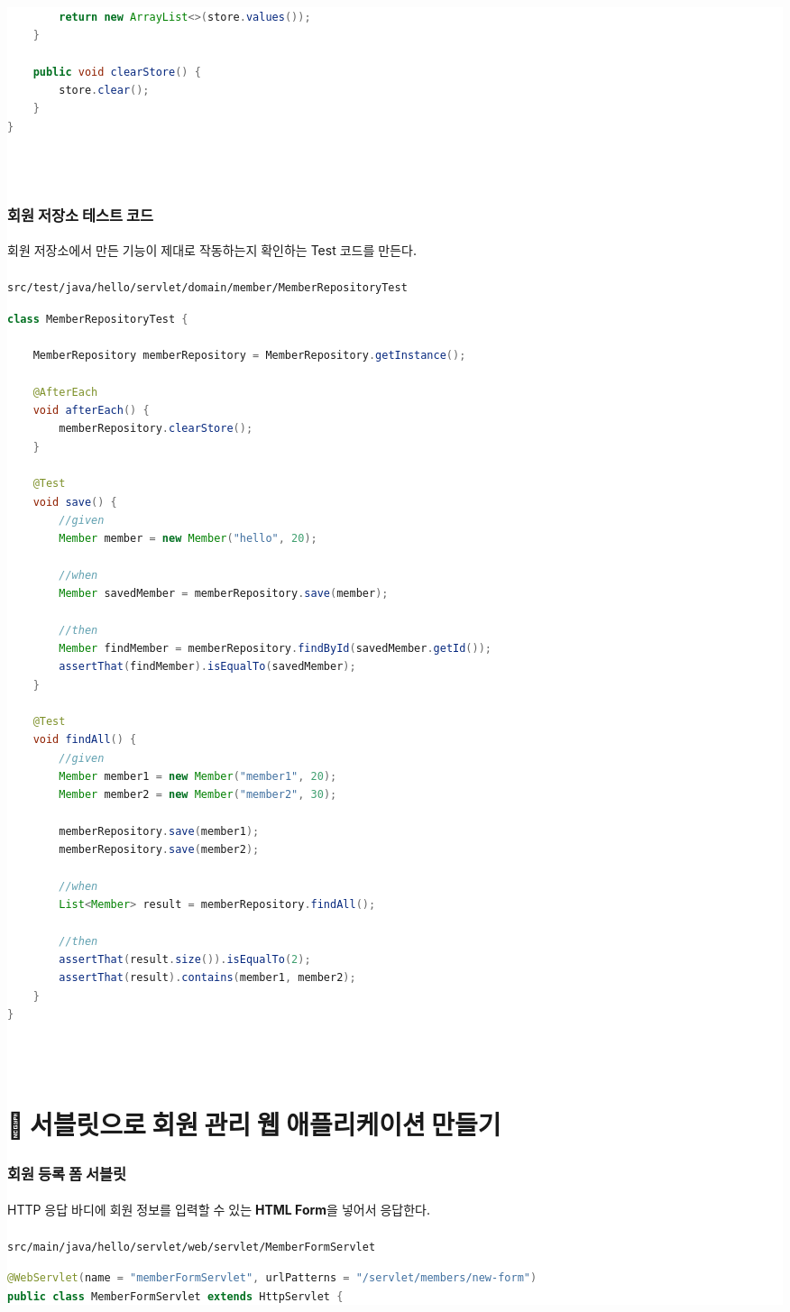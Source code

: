```java
        return new ArrayList<>(store.values());
    }

    public void clearStore() {
        store.clear();
    }
}
```
<br/><br/>
### 회원 저장소 테스트 코드
회원 저장소에서 만든 기능이 제대로 작동하는지 확인하는 Test 코드를 만든다.<br/><br/>
`src/test/java/hello/servlet/domain/member/MemberRepositoryTest`
```java
class MemberRepositoryTest {

    MemberRepository memberRepository = MemberRepository.getInstance();

    @AfterEach
    void afterEach() {
        memberRepository.clearStore();
    }

    @Test
    void save() {
        //given
        Member member = new Member("hello", 20);

        //when
        Member savedMember = memberRepository.save(member);

        //then
        Member findMember = memberRepository.findById(savedMember.getId());
        assertThat(findMember).isEqualTo(savedMember);
    }

    @Test
    void findAll() {
        //given
        Member member1 = new Member("member1", 20);
        Member member2 = new Member("member2", 30);

        memberRepository.save(member1);
        memberRepository.save(member2);

        //when
        List<Member> result = memberRepository.findAll();

        //then
        assertThat(result.size()).isEqualTo(2);
        assertThat(result).contains(member1, member2);
    }
}
```
<br/><br/>
# 🔎 서블릿으로 회원 관리 웹 애플리케이션 만들기
### 회원 등록 폼 서블릿
HTTP 응답 바디에 회원 정보를 입력할 수 있는 **HTML Form**을 넣어서 응답한다.<br/><br/>
`src/main/java/hello/servlet/web/servlet/MemberFormServlet`
```java
@WebServlet(name = "memberFormServlet", urlPatterns = "/servlet/members/new-form")
public class MemberFormServlet extends HttpServlet {
```